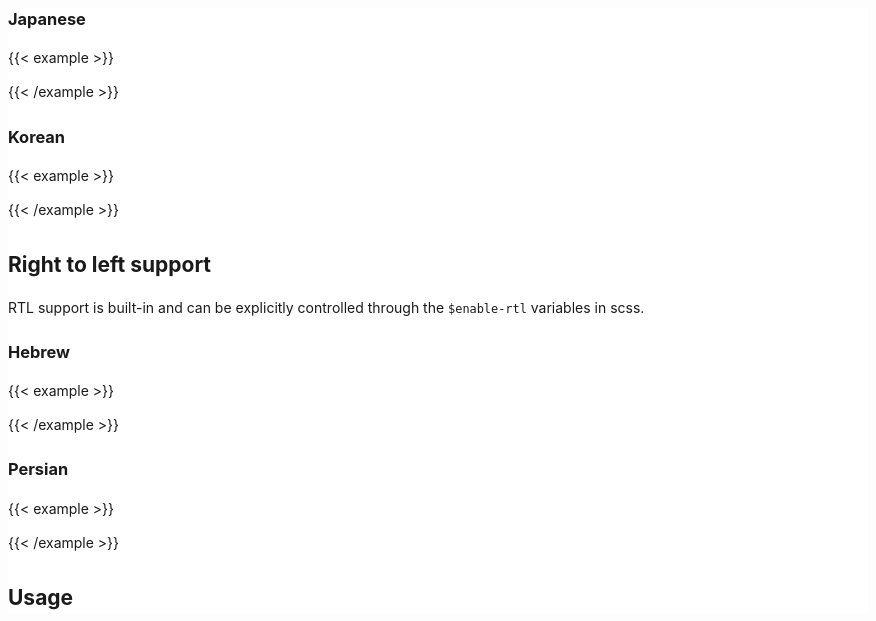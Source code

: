 ### Japanese

{{< example >}}
<div class="row">
  <div class="col-lg-5">
    <div data-coreui-locale="ja" data-coreui-placeholder="日付を選択,終了日" data-coreui-toggle="date-range-picker"></div>
  </div>
</div>
{{< /example >}}

### Korean

{{< example >}}
<div class="row">
  <div class="col-lg-5">
    <div data-coreui-locale="ko" data-coreui-placeholder="날짜 선택,종료일" data-coreui-toggle="date-range-picker"></div>
  </div>
</div>
{{< /example >}}

## Right to left support

RTL support is built-in and can be explicitly controlled through the `$enable-rtl` variables in scss.

### Hebrew

{{< example >}}
<div class="row">
  <div class="col-lg-5">
    <div data-coreui-locale="he-IL" data-coreui-placeholder="בחר תאריך,תאריך סיום" data-coreui-toggle="date-range-picker" dir="rtl"></div>
  </div>
</div>
{{< /example >}}

### Persian

{{< example >}}
<div class="row">
  <div class="col-lg-5">
    <div data-coreui-locale="fa-IR" data-coreui-placeholder="تاریخ شروع,تاریخ پایان" data-coreui-toggle="date-range-picker" dir="rtl"></div>
  </div>
</div>
{{< /example >}}

## Usage
